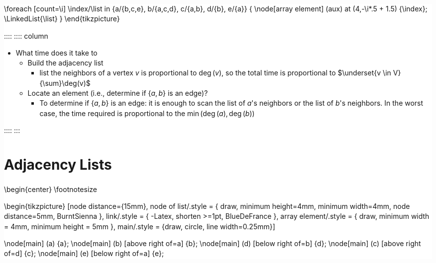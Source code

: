 \foreach [count=\i] \index/\list in {a/{b,c,e}, b/{a,c,d}, c/{a,b}, d/{b}, e/{a}} {
   \node[array element] (aux) at (4,-\i*.5 + 1.5) {\index};
   \LinkedList{\list}
}
\end{tikzpicture}

::::
:::: column

* What time does it take to
  * Build the adjacency list
    * list the neighbors of a vertex $v$ is proportional to $\deg(v)$, so the total time is proportional to $\underset{v \in V}{\sum}\deg(v)$
  * Locate an element (i.e., determine if $\{a,b\}$ is an edge)?
    * To determine if $\{a,b\}$ is an edge: it is enough to scan the list of $a$'s neighbors or the list of $b$'s neighbors. In the worst case, the time required is proportional to the $\min(\deg(a), \deg(b))$

::::
:::

# Adjacency Lists

\begin{center}
\footnotesize

\begin{tikzpicture}
[node distance={15mm},
node of list/.style = {
             draw,
             minimum height=4mm,
             minimum width=4mm,
             node distance=5mm,
             BurntSienna
   },
link/.style = {
     -Latex,
     shorten >=1pt,
     BlueDeFrance
     },
array element/.style = {
    draw,
    minimum width = 4mm,
    minimum height = 5mm
},
main/.style = {draw, circle, line width=0.25mm}]

\node[main] (a) {a};
\node[main] (b) [above right of=a] {b};
\node[main] (d) [below right of=b] {d};
\node[main] (c) [above right of=d] {c};
\node[main] (e) [below right of=a] {e};

